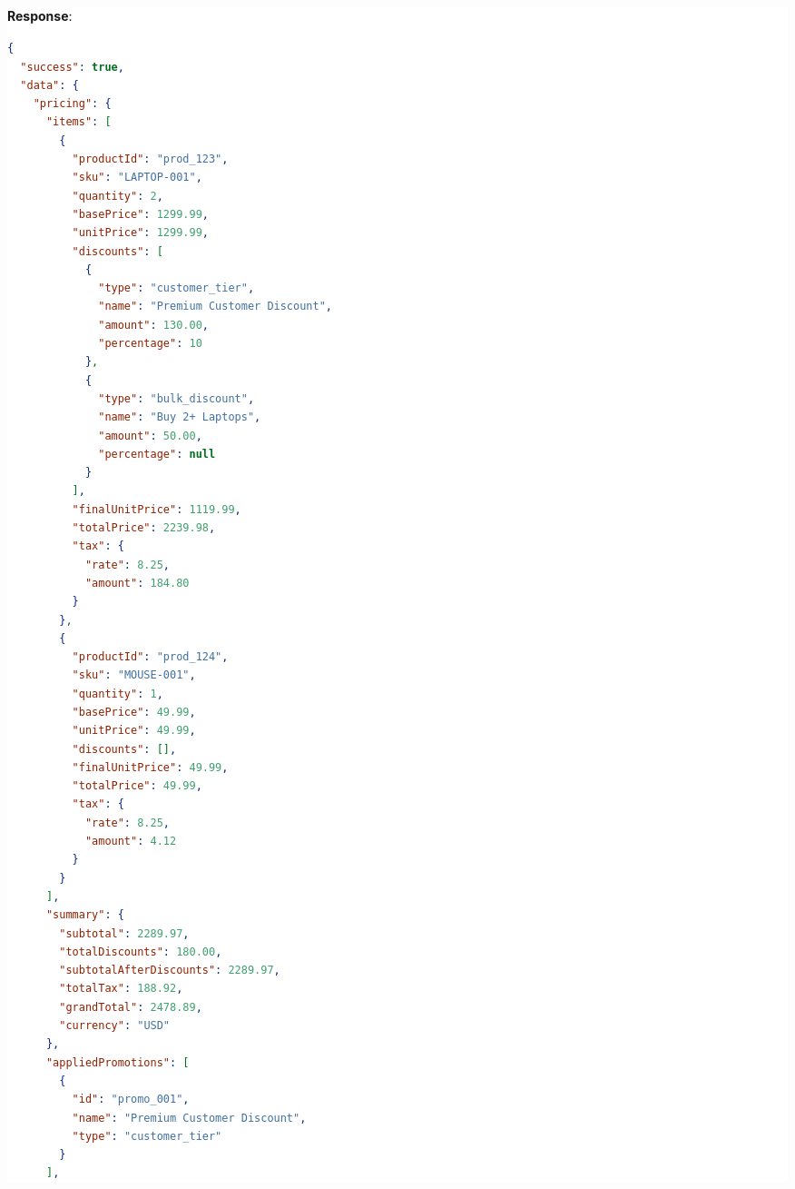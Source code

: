 **Response**:
```json
{
  "success": true,
  "data": {
    "pricing": {
      "items": [
        {
          "productId": "prod_123",
          "sku": "LAPTOP-001",
          "quantity": 2,
          "basePrice": 1299.99,
          "unitPrice": 1299.99,
          "discounts": [
            {
              "type": "customer_tier",
              "name": "Premium Customer Discount",
              "amount": 130.00,
              "percentage": 10
            },
            {
              "type": "bulk_discount",
              "name": "Buy 2+ Laptops",
              "amount": 50.00,
              "percentage": null
            }
          ],
          "finalUnitPrice": 1119.99,
          "totalPrice": 2239.98,
          "tax": {
            "rate": 8.25,
            "amount": 184.80
          }
        },
        {
          "productId": "prod_124",
          "sku": "MOUSE-001", 
          "quantity": 1,
          "basePrice": 49.99,
          "unitPrice": 49.99,
          "discounts": [],
          "finalUnitPrice": 49.99,
          "totalPrice": 49.99,
          "tax": {
            "rate": 8.25,
            "amount": 4.12
          }
        }
      ],
      "summary": {
        "subtotal": 2289.97,
        "totalDiscounts": 180.00,
        "subtotalAfterDiscounts": 2289.97,
        "totalTax": 188.92,
        "grandTotal": 2478.89,
        "currency": "USD"
      },
      "appliedPromotions": [
        {
          "id": "promo_001",
          "name": "Premium Customer Discount",
          "type": "customer_tier"
        }
      ],
```